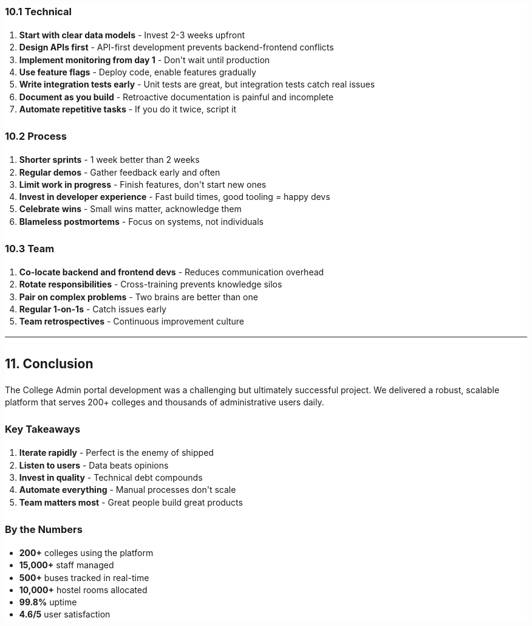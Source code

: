 ### 10.1 Technical

1. **Start with clear data models** - Invest 2-3 weeks upfront
2. **Design APIs first** - API-first development prevents backend-frontend conflicts
3. **Implement monitoring from day 1** - Don't wait until production
4. **Use feature flags** - Deploy code, enable features gradually
5. **Write integration tests early** - Unit tests are great, but integration tests catch real issues
6. **Document as you build** - Retroactive documentation is painful and incomplete
7. **Automate repetitive tasks** - If you do it twice, script it

### 10.2 Process

1. **Shorter sprints** - 1 week better than 2 weeks
2. **Regular demos** - Gather feedback early and often
3. **Limit work in progress** - Finish features, don't start new ones
4. **Invest in developer experience** - Fast build times, good tooling = happy devs
5. **Celebrate wins** - Small wins matter, acknowledge them
6. **Blameless postmortems** - Focus on systems, not individuals

### 10.3 Team

1. **Co-locate backend and frontend devs** - Reduces communication overhead
2. **Rotate responsibilities** - Cross-training prevents knowledge silos
3. **Pair on complex problems** - Two brains are better than one
4. **Regular 1-on-1s** - Catch issues early
5. **Team retrospectives** - Continuous improvement culture

---

## 11. Conclusion

The College Admin portal development was a challenging but ultimately successful project. We delivered a robust, scalable platform that serves 200+ colleges and thousands of administrative users daily.

### Key Takeaways

1. **Iterate rapidly** - Perfect is the enemy of shipped
2. **Listen to users** - Data beats opinions
3. **Invest in quality** - Technical debt compounds
4. **Automate everything** - Manual processes don't scale
5. **Team matters most** - Great people build great products

### By the Numbers

- **200+** colleges using the platform
- **15,000+** staff managed
- **500+** buses tracked in real-time
- **10,000+** hostel rooms allocated
- **99.8%** uptime
- **4.6/5** user satisfaction
